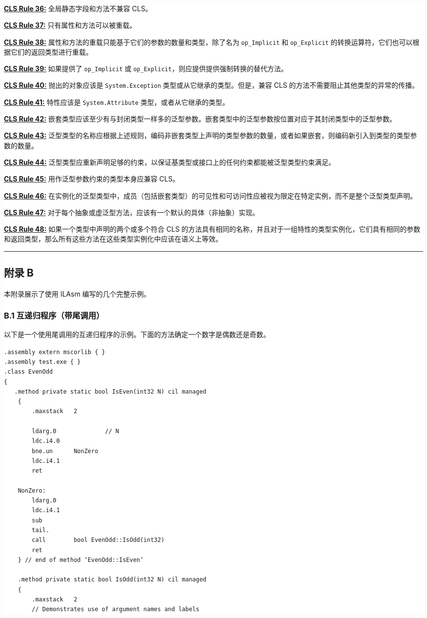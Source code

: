 [**CLS Rule 36:**](01_CLI%20基本概念和体系结构.md#R36) 全局静态字段和方法不兼容 CLS。

[**CLS Rule 37:**](01_CLI%20基本概念和体系结构.md#R37) 只有属性和方法可以被重载。

[**CLS Rule 38:**](01_CLI%20基本概念和体系结构.md#R38) 属性和方法的重载只能基于它们的参数的数量和类型，除了名为 `op_Implicit` 和 `op_Explicit` 的转换运算符，它们也可以根据它们的返回类型进行重载。

[**CLS Rule 39:**](01_CLI%20基本概念和体系结构.md#R39) 如果提供了 `op_Implicit` 或 `op_Explicit`，则应提供提供强制转换的替代方法。

[**CLS Rule 40:**](01_CLI%20基本概念和体系结构.md#R40) 抛出的对象应该是 `System.Exception` 类型或从它继承的类型。但是，兼容 CLS 的方法不需要阻止其他类型的异常的传播。

[**CLS Rule 41:**](01_CLI%20基本概念和体系结构.md#R41) 特性应该是 `System.Attribute` 类型，或者从它继承的类型。

[**CLS Rule 42:**](01_CLI%20基本概念和体系结构.md#R42) 嵌套类型应该至少有与封闭类型一样多的泛型参数。嵌套类型中的泛型参数按位置对应于其封闭类型中的泛型参数。

[**CLS Rule 43:**](01_CLI%20基本概念和体系结构.md#R43) 泛型类型的名称应根据上述规则，编码非嵌套类型上声明的类型参数的数量，或者如果嵌套，则编码新引入到类型的类型参数的数量。

[**CLS Rule 44:**](01_CLI%20基本概念和体系结构.md#R44) 泛型类型应重新声明足够的约束，以保证基类型或接口上的任何约束都能被泛型类型约束满足。

[**CLS Rule 45:**](01_CLI%20基本概念和体系结构.md#R45) 用作泛型参数约束的类型本身应兼容 CLS。

[**CLS Rule 46:**](01_CLI%20基本概念和体系结构.md#R46) 在实例化的泛型类型中，成员（包括嵌套类型）的可见性和可访问性应被视为限定在特定实例，而不是整个泛型类型声明。

[**CLS Rule 47:**](01_CLI%20基本概念和体系结构.md#R47) 对于每个抽象或虚泛型方法，应该有一个默认的具体（非抽象）实现。

[**CLS Rule 48:**](01_CLI%20基本概念和体系结构.md#R48) 如果一个类型中声明的两个或多个符合 CLS 的方法具有相同的名称，并且对于一组特性的类型实例化，它们具有相同的参数和返回类型，那么所有这些方法在这些类型实例化中应该在语义上等效。

---
## 附录 B
<a id="annex-b"></a>

本附录展示了使用 ILAsm 编写的几个完整示例。

### B.1 互递归程序（带尾调用）

以下是一个使用尾调用的互递归程序的示例。下面的方法确定一个数字是偶数还是奇数。

```cil
.assembly extern mscorlib { }
.assembly test.exe { }
.class EvenOdd
{ 
   .method private static bool IsEven(int32 N) cil managed
    { 
        .maxstack   2
    
        ldarg.0              // N
        ldc.i4.0
        bne.un      NonZero
        ldc.i4.1
        ret

    NonZero:
        ldarg.0
        ldc.i4.1
        sub
        tail.
        call        bool EvenOdd::IsOdd(int32)
        ret
    } // end of method ‘EvenOdd::IsEven’

    .method private static bool IsOdd(int32 N) cil managed
    { 
        .maxstack   2
        // Demonstrates use of argument names and labels
```